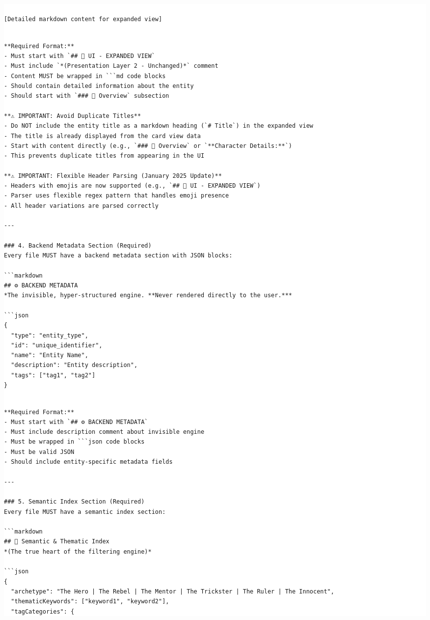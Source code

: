 ```

[Detailed markdown content for expanded view]
```
```

**Required Format:**
- Must start with `## 📖 UI - EXPANDED VIEW`
- Must include `*(Presentation Layer 2 - Unchanged)*` comment
- Content MUST be wrapped in ```md code blocks
- Should contain detailed information about the entity
- Should start with `### 📖 Overview` subsection

**⚠️ IMPORTANT: Avoid Duplicate Titles**
- Do NOT include the entity title as a markdown heading (`# Title`) in the expanded view
- The title is already displayed from the card view data
- Start with content directly (e.g., `### 📖 Overview` or `**Character Details:**`)
- This prevents duplicate titles from appearing in the UI

**⚠️ IMPORTANT: Flexible Header Parsing (January 2025 Update)**
- Headers with emojis are now supported (e.g., `## 📖 UI - EXPANDED VIEW`)
- Parser uses flexible regex pattern that handles emoji presence
- All header variations are parsed correctly

---

### 4. Backend Metadata Section (Required)
Every file MUST have a backend metadata section with JSON blocks:

```markdown
## ⚙️ BACKEND METADATA
*The invisible, hyper-structured engine. **Never rendered directly to the user.***

```json
{
  "type": "entity_type",
  "id": "unique_identifier",
  "name": "Entity Name",
  "description": "Entity description",
  "tags": ["tag1", "tag2"]
}
```
```

**Required Format:**
- Must start with `## ⚙️ BACKEND METADATA`
- Must include description comment about invisible engine
- Must be wrapped in ```json code blocks
- Must be valid JSON
- Should include entity-specific metadata fields

---

### 5. Semantic Index Section (Required)
Every file MUST have a semantic index section:

```markdown
## 🧱 Semantic & Thematic Index
*(The true heart of the filtering engine)*

```json
{
  "archetype": "The Hero | The Rebel | The Mentor | The Trickster | The Ruler | The Innocent",
  "thematicKeywords": ["keyword1", "keyword2"],
  "tagCategories": {
```